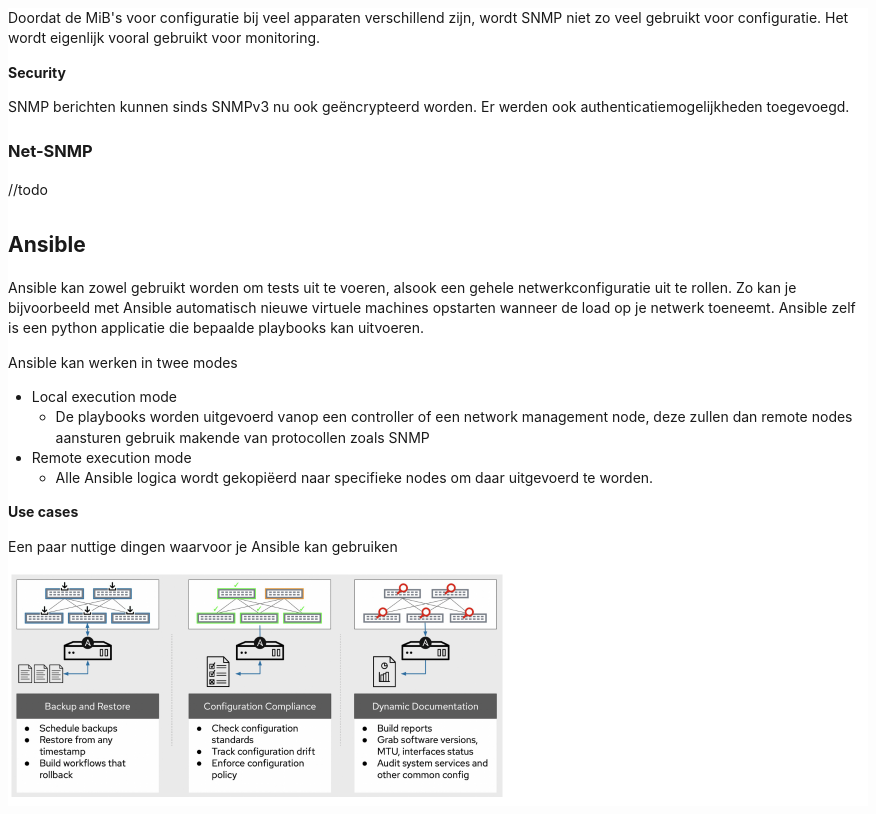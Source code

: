 Doordat de MiB's voor configuratie bij veel apparaten verschillend zijn, wordt SNMP niet zo veel gebruikt voor configuratie. Het wordt eigenlijk vooral gebruikt voor monitoring.



**Security**

SNMP berichten kunnen sinds SNMPv3 nu ook geëncrypteerd worden. Er werden ook authenticatiemogelijkheden toegevoegd.



### Net-SNMP

//todo



## Ansible

Ansible kan zowel gebruikt worden om tests uit te voeren, alsook een gehele netwerkconfiguratie uit te rollen. Zo kan je bijvoorbeeld met Ansible automatisch nieuwe virtuele machines opstarten wanneer de load op je netwerk toeneemt. Ansible zelf is een python applicatie die bepaalde playbooks kan uitvoeren. 

Ansible kan werken in twee modes

* Local execution mode
  * De playbooks worden uitgevoerd vanop een controller of een network management node, deze zullen dan remote nodes aansturen gebruik makende van protocollen zoals SNMP
* Remote execution mode
  * Alle Ansible logica wordt gekopiëerd naar specifieke nodes om daar uitgevoerd te worden. 

**Use cases**

Een paar nuttige dingen waarvoor je Ansible kan gebruiken

<img src="img/image-20220624163138394.png" alt="image-20220624163138394" style="zoom:50%;" /> 
